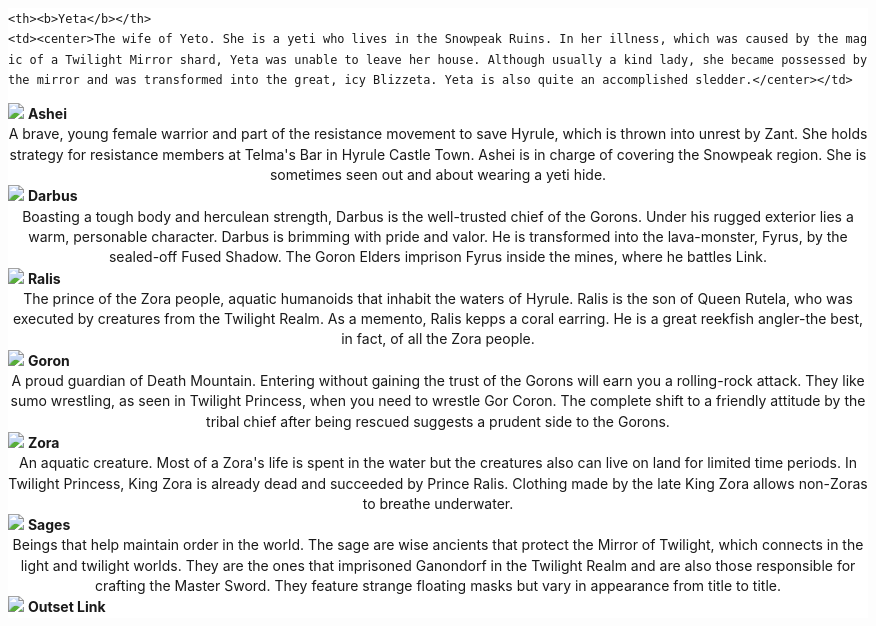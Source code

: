     <th><b>Yeta</b></th>
    <td><center>The wife of Yeto. She is a yeti who lives in the Snowpeak Ruins. In her illness, which was caused by the magic of a Twilight Mirror shard, Yeta was unable to leave her house. Although usually a kind lady, she became possessed by the mirror and was transformed into the great, icy Blizzeta. Yeta is also quite an accomplished sledder.</center></td>
  </tr>
  <tr>
    <th><img src="Ashei.png" /></th>
    <th><b>Ashei</b></th>
    <td><center>A brave, young female warrior and part of the resistance movement to save Hyrule, which is thrown into unrest by Zant. She holds strategy for resistance members at Telma's Bar in Hyrule Castle Town. Ashei is in charge of covering the Snowpeak region. She is sometimes seen out and about wearing a yeti hide.</center></td>
  </tr>
  <tr>
    <th><img src="Darbus.png" /></th>
    <th><b>Darbus</b></th>
    <td><center>Boasting a tough body and herculean strength, Darbus is the well-trusted chief of the Gorons. Under his rugged exterior lies a warm, personable character. Darbus is brimming with pride and valor. He is transformed into the lava-monster, Fyrus, by the sealed-off Fused Shadow. The Goron Elders imprison Fyrus inside the mines, where he battles Link.</center></td>
  </tr>
  <tr>
    <th><img src="Ralis.png" /></th>
    <th><b>Ralis</b></th>
    <td><center>The prince of the Zora people, aquatic humanoids that inhabit the waters of Hyrule. Ralis is the son of Queen Rutela, who was executed by creatures from the Twilight Realm. As a memento, Ralis kepps a coral earring. He is a great reekfish angler-the best, in fact, of all the Zora people.</center></td>
  </tr>
  <tr>
    <th><img src="Goron.png" /></th>
    <th><b>Goron</b></th>
    <td><center>A proud guardian of Death Mountain. Entering without gaining the trust of the Gorons will earn you a rolling-rock attack. They like sumo wrestling, as seen in Twilight Princess, when you need to wrestle Gor Coron. The complete shift to a friendly attitude by the tribal chief after being rescued suggests a prudent side to the Gorons.</center></td>
  </tr>
  <tr>
    <th><img src="Zora.png" /></th>
    <th><b>Zora</b></th>
    <td><center>An aquatic creature. Most of a Zora's life is spent in the water but the creatures also can live on land for limited time periods. In Twilight Princess, King Zora is already dead and succeeded by Prince Ralis. Clothing made by the late King Zora allows non-Zoras to breathe underwater.</center></td>
  </tr>
  <tr>
    <th><img src="Sages.png" /></th>
    <th><b>Sages</b></th>
    <td><center>Beings that help maintain order in the world. The sage are wise ancients that protect the Mirror of Twilight, which connects in the light and twilight worlds. They are the ones that imprisoned Ganondorf in the Twilight Realm and are also those responsible for crafting the Master Sword. They feature strange floating masks but vary in appearance from title to title.</center></td>
  </tr>
  <tr>
    <th><img src="Outset Link.png" /></th>
    <th><b>Outset Link</b></th>